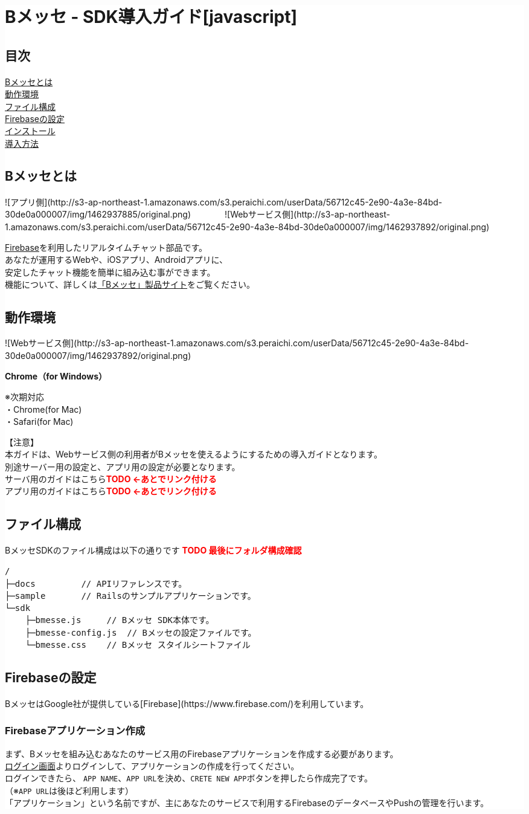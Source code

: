 # Bメッセ - SDK導入ガイド[javascript]

## 目次
[Bメッセとは](#Bメッセとは)  
[動作環境](#動作環境)  
[ファイル構成](#ファイル構成)  
[Firebaseの設定](#Firebaseの設定)  
[インストール](#インストール)  
[導入方法](#導入方法)  

<h2 id="Bメッセとは">Bメッセとは</h2>
![アプリ側](http://s3-ap-northeast-1.amazonaws.com/s3.peraichi.com/userData/56712c45-2e90-4a3e-84bd-30de0a000007/img/1462937885/original.png)　　　　![Webサービス側](http://s3-ap-northeast-1.amazonaws.com/s3.peraichi.com/userData/56712c45-2e90-4a3e-84bd-30de0a000007/img/1462937892/original.png)　　

[Firebase](https://firebase.google.com/)を利用したリアルタイムチャット部品です。  
あなたが運用するWebや、iOSアプリ、Androidアプリに、  
安定したチャット機能を簡単に組み込む事ができます。  
機能について、詳しくは[「Bメッセ」製品サイト](http://www.bmesse.com/?gh)をご覧ください。  

<h2 id="動作環境">動作環境</h2>
![Webサービス側](http://s3-ap-northeast-1.amazonaws.com/s3.peraichi.com/userData/56712c45-2e90-4a3e-84bd-30de0a000007/img/1462937892/original.png)　　

__Chrome（for Windows）__  

※次期対応  
・Chrome(for Mac)  
・Safari(for Mac)  


【注意】  
本ガイドは、Webサービス側の利用者がBメッセを使えるようにするための導入ガイドとなります。  
別途サーバー用の設定と、アプリ用の設定が必要となります。  
サーバ用のガイドはこちら<strong style="color:red;">TODO ←あとでリンク付ける</strong>  
アプリ用のガイドはこちら<strong style="color:red;">TODO ←あとでリンク付ける</strong>  

<h2 id="ファイル構成">ファイル構成</h2>
BメッセSDKのファイル構成は以下の通りです  
<strong style="color:red;">TODO 最後にフォルダ構成確認</strong>
<pre>
/
├─docs         // APIリファレンスです。
├─sample       // Railsのサンプルアプリケーションです。
└─sdk
	├─bmesse.js     // Bメッセ SDK本体です。
	├─bmesse-config.js  // Bメッセの設定ファイルです。
	└─bmesse.css	// Bメッセ スタイルシートファイル
</pre>

<h2 id="Firebaseの設定">Firebaseの設定</h2>
BメッセはGoogle社が提供している[Firebase](https://www.firebase.com/)を利用しています。  

### Firebaseアプリケーション作成
まず、Bメッセを組み込むあなたのサービス用のFirebaseアプリケーションを作成する必要があります。  
[ログイン画面](https://www.firebase.com/login/)よりログインして、アプリケーションの作成を行ってください。  
ログインできたら、
`APP NAME`、`APP URL`を決め、`CRETE NEW APP`ボタンを押したら作成完了です。  
（※`APP URL`は後ほど利用します）  
「アプリケーション」という名前ですが、主にあなたのサービスで利用するFirebaseのデータベースやPushの管理を行います。  
